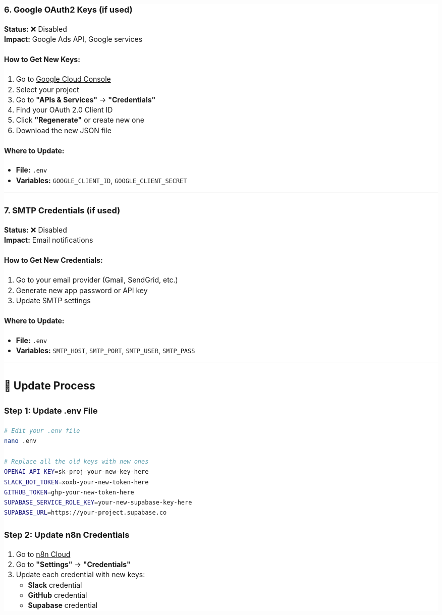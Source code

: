 
### 6. **Google OAuth2 Keys** (if used)
**Status:** ❌ Disabled  
**Impact:** Google Ads API, Google services

#### **How to Get New Keys:**
1. Go to [Google Cloud Console](https://console.cloud.google.com/)
2. Select your project
3. Go to **"APIs & Services"** → **"Credentials"**
4. Find your OAuth 2.0 Client ID
5. Click **"Regenerate"** or create new one
6. Download the new JSON file

#### **Where to Update:**
- **File:** `.env`
- **Variables:** `GOOGLE_CLIENT_ID`, `GOOGLE_CLIENT_SECRET`

---

### 7. **SMTP Credentials** (if used)
**Status:** ❌ Disabled  
**Impact:** Email notifications

#### **How to Get New Credentials:**
1. Go to your email provider (Gmail, SendGrid, etc.)
2. Generate new app password or API key
3. Update SMTP settings

#### **Where to Update:**
- **File:** `.env`
- **Variables:** `SMTP_HOST`, `SMTP_PORT`, `SMTP_USER`, `SMTP_PASS`

---

## 🔧 **Update Process**

### **Step 1: Update .env File**
```bash
# Edit your .env file
nano .env

# Replace all the old keys with new ones
OPENAI_API_KEY=sk-proj-your-new-key-here
SLACK_BOT_TOKEN=xoxb-your-new-token-here
GITHUB_TOKEN=ghp-your-new-token-here
SUPABASE_SERVICE_ROLE_KEY=your-new-supabase-key-here
SUPABASE_URL=https://your-project.supabase.co
```

### **Step 2: Update n8n Credentials**
1. Go to [n8n Cloud](https://cloud.n8n.io/)
2. Go to **"Settings"** → **"Credentials"**
3. Update each credential with new keys:
   - **Slack** credential
   - **GitHub** credential  
   - **Supabase** credential
